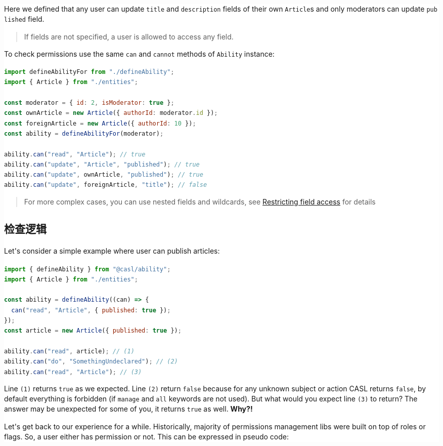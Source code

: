 Here we defined that any user can update `title` and `description` fields of their own `Article`s and only moderators can update `published` field.

> If fields are not specified, a user is allowed to access any field.

To check permissions use the same `can` and `cannot` methods of `Ability` instance:

```js
import defineAbilityFor from "./defineAbility";
import { Article } from "./entities";

const moderator = { id: 2, isModerator: true };
const ownArticle = new Article({ authorId: moderator.id });
const foreignArticle = new Article({ authorId: 10 });
const ability = defineAbilityFor(moderator);

ability.can("read", "Article"); // true
ability.can("update", "Article", "published"); // true
ability.can("update", ownArticle, "published"); // true
ability.can("update", foreignArticle, "title"); // false
```

> For more complex cases, you can use nested fields and wildcards, see [Restricting field access](../restricting-fields) for details

## 检查逻辑

Let's consider a simple example where user can publish articles:

```js
import { defineAbility } from "@casl/ability";
import { Article } from "./entities";

const ability = defineAbility((can) => {
  can("read", "Article", { published: true });
});
const article = new Article({ published: true });

ability.can("read", article); // (1)
ability.can("do", "SomethingUndeclared"); // (2)
ability.can("read", "Article"); // (3)
```

Line `(1)` returns `true` as we expected.
Line `(2)` return `false` because for any unknown subject or action CASL returns `false`, by default everything is forbidden (if `manage` and `all` keywords are not used).
But what would you expect line `(3)` to return? The answer may be unexpected for some of you, it returns `true` as well.
**Why?!**

Let's get back to our experience for a while.
Historically, majority of permissions management libs were built on top of roles or flags.
So, a user either has permission or not.
This can be expressed in pseudo code:
